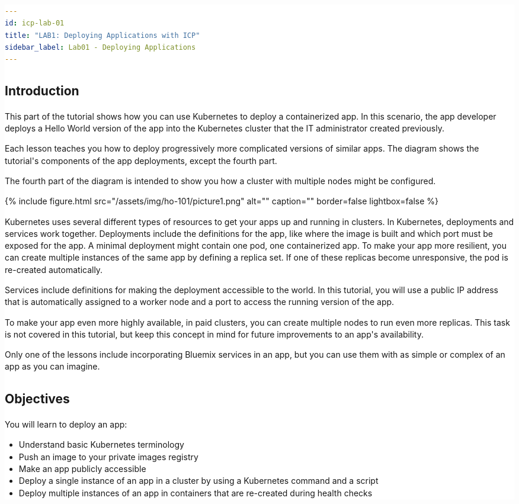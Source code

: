 ```yaml
---
id: icp-lab-01
title: "LAB1: Deploying Applications with ICP"
sidebar_label: Lab01 - Deploying Applications
---
```


## Introduction 
This part of the tutorial shows how you can use Kubernetes to deploy a containerized app. In this scenario, the app developer deploys a Hello World version of the app into the Kubernetes cluster that the IT administrator created previously.

Each lesson teaches you how to deploy progressively more complicated versions of similar apps. The diagram shows the tutorial's components of the app deployments, except the fourth part. 

The fourth part of the diagram is intended to show you how a cluster with multiple nodes might be configured.

{%
  include figure.html
  src="/assets/img/ho-101/picture1.png"
  alt=""
  caption=""
  border=false
  lightbox=false
%}

Kubernetes uses several different types of resources to get your apps up and running in clusters. In Kubernetes, deployments and services work together. Deployments include the definitions for the app, like where the image is built and which port must be exposed for the app. A minimal deployment might contain one pod, one containerized app. To make your app more resilient, you can create multiple instances of the same app by defining a replica set. If one of these replicas become unresponsive, the pod is re-created automatically.

Services include definitions for making the deployment accessible to the world. In this tutorial, you will use a public IP address that is automatically assigned to a worker node and a port to access the running version of the app.

To make your app even more highly available, in paid clusters, you can create multiple nodes to run even more replicas. This task is not covered in this tutorial, but keep this concept in mind for future improvements to an app's availability.

Only one of the lessons include incorporating Bluemix services in an app, but you can use them with as simple or complex of an app as you can imagine. 

## Objectives 
You will learn to deploy an app: 
- Understand basic Kubernetes terminology 
- Push an image to your private images registry 
- Make an app publicly accessible 
- Deploy a single instance of an app in a cluster by using a Kubernetes command and a script 
- Deploy multiple instances of an app in containers that are re-created during health checks 

